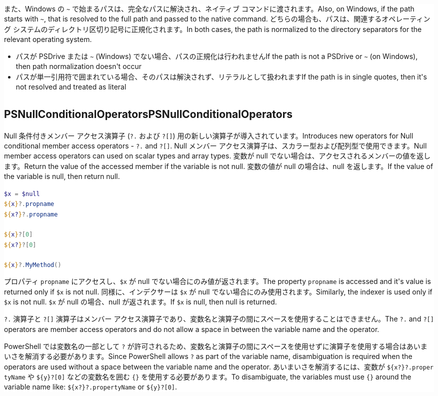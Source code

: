 <span data-ttu-id="4c576-148">また、Windows の `~` で始まるパスは、完全なパスに解決され、ネイティブ コマンドに渡されます。</span><span class="sxs-lookup"><span data-stu-id="4c576-148">Also, on Windows, if the path starts with `~`, that is resolved to the full path and passed to the native command.</span></span> <span data-ttu-id="4c576-149">どちらの場合も、パスは、関連するオペレーティング システムのディレクトリ区切り記号に正規化されます。</span><span class="sxs-lookup"><span data-stu-id="4c576-149">In both cases, the path is normalized to the directory separators for the relevant operating system.</span></span>

- <span data-ttu-id="4c576-150">パスが PSDrive または `~` (Windows) でない場合、パスの正規化は行われません</span><span class="sxs-lookup"><span data-stu-id="4c576-150">If the path is not a PSDrive or `~` (on Windows), then path normalization doesn't occur</span></span>
- <span data-ttu-id="4c576-151">パスが単一引用符で囲まれている場合、そのパスは解決されず、リテラルとして扱われます</span><span class="sxs-lookup"><span data-stu-id="4c576-151">If the path is in single quotes, then it's not resolved and treated as literal</span></span>

## <a name="psnullconditionaloperators"></a><span data-ttu-id="4c576-152">PSNullConditionalOperators</span><span class="sxs-lookup"><span data-stu-id="4c576-152">PSNullConditionalOperators</span></span>

<span data-ttu-id="4c576-153">Null 条件付きメンバー アクセス演算子 (`?.` および `?[]`) 用の新しい演算子が導入されています。</span><span class="sxs-lookup"><span data-stu-id="4c576-153">Introduces new operators for Null conditional member access operators - `?.` and `?[]`.</span></span> <span data-ttu-id="4c576-154">Null メンバー アクセス演算子は、スカラー型および配列型で使用できます。</span><span class="sxs-lookup"><span data-stu-id="4c576-154">Null member access operators can used on scalar types and array types.</span></span> <span data-ttu-id="4c576-155">変数が null でない場合は、アクセスされるメンバーの値を返します。</span><span class="sxs-lookup"><span data-stu-id="4c576-155">Return the value of the accessed member if the variable is not null.</span></span> <span data-ttu-id="4c576-156">変数の値が null の場合は、null を返します。</span><span class="sxs-lookup"><span data-stu-id="4c576-156">If the value of the variable is null, then return null.</span></span>

```powershell
$x = $null
${x}?.propname
${x?}?.propname

${x}?[0]
${x?}?[0]

${x}?.MyMethod()
```

<span data-ttu-id="4c576-157">プロパティ `propname` にアクセスし、`$x` が null でない場合にのみ値が返されます。</span><span class="sxs-lookup"><span data-stu-id="4c576-157">The property `propname` is accessed and it's value is returned only if `$x` is not null.</span></span> <span data-ttu-id="4c576-158">同様に、インデクサーは `$x` が null でない場合にのみ使用されます。</span><span class="sxs-lookup"><span data-stu-id="4c576-158">Similarly, the indexer is used only if `$x` is not null.</span></span> <span data-ttu-id="4c576-159">`$x` が null の場合、null が返されます。</span><span class="sxs-lookup"><span data-stu-id="4c576-159">If `$x` is null, then null is returned.</span></span>

<span data-ttu-id="4c576-160">`?.` 演算子と `?[]` 演算子はメンバー アクセス演算子であり、変数名と演算子の間にスペースを使用することはできません。</span><span class="sxs-lookup"><span data-stu-id="4c576-160">The `?.` and `?[]` operators are member access operators and do not allow a space in between the variable name and the operator.</span></span>

<span data-ttu-id="4c576-161">PowerShell では変数名の一部として `?` が許可されるため、変数名と演算子の間にスペースを使用せずに演算子を使用する場合はあいまいさを解消する必要があります。</span><span class="sxs-lookup"><span data-stu-id="4c576-161">Since PowerShell allows `?` as part of the variable name, disambiguation is required when the operators are used without a space between the variable name and the operator.</span></span> <span data-ttu-id="4c576-162">あいまいさを解消するには、変数が `${x?}?.propertyName` や `${y}?[0]` などの変数名を囲む `{}` を使用する必要があります。</span><span class="sxs-lookup"><span data-stu-id="4c576-162">To disambiguate, the variables must use `{}` around the variable name like: `${x?}?.propertyName` or `${y}?[0]`.</span></span>

